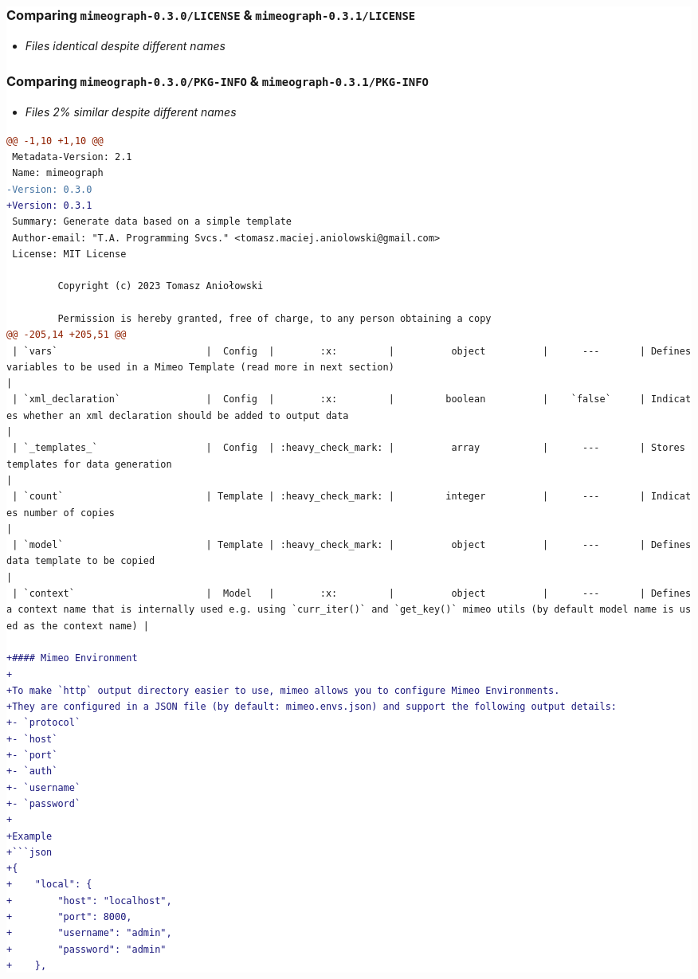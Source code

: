 ### Comparing `mimeograph-0.3.0/LICENSE` & `mimeograph-0.3.1/LICENSE`

 * *Files identical despite different names*

### Comparing `mimeograph-0.3.0/PKG-INFO` & `mimeograph-0.3.1/PKG-INFO`

 * *Files 2% similar despite different names*

```diff
@@ -1,10 +1,10 @@
 Metadata-Version: 2.1
 Name: mimeograph
-Version: 0.3.0
+Version: 0.3.1
 Summary: Generate data based on a simple template
 Author-email: "T.A. Programming Svcs." <tomasz.maciej.aniolowski@gmail.com>
 License: MIT License
         
         Copyright (c) 2023 Tomasz Aniołowski
         
         Permission is hereby granted, free of charge, to any person obtaining a copy
@@ -205,14 +205,51 @@
 | `vars`                          |  Config  |        :x:         |          object          |      ---       | Defines variables to be used in a Mimeo Template (read more in next section)                                                                            |
 | `xml_declaration`               |  Config  |        :x:         |         boolean          |    `false`     | Indicates whether an xml declaration should be added to output data                                                                                     |
 | `_templates_`                   |  Config  | :heavy_check_mark: |          array           |      ---       | Stores templates for data generation                                                                                                                    |
 | `count`                         | Template | :heavy_check_mark: |         integer          |      ---       | Indicates number of copies                                                                                                                              |
 | `model`                         | Template | :heavy_check_mark: |          object          |      ---       | Defines data template to be copied                                                                                                                      |
 | `context`                       |  Model   |        :x:         |          object          |      ---       | Defines a context name that is internally used e.g. using `curr_iter()` and `get_key()` mimeo utils (by default model name is used as the context name) |
 
+#### Mimeo Environment
+
+To make `http` output directory easier to use, mimeo allows you to configure Mimeo Environments.
+They are configured in a JSON file (by default: mimeo.envs.json) and support the following output details:
+- `protocol`
+- `host`
+- `port`
+- `auth`
+- `username`
+- `password`
+
+Example
+```json
+{
+    "local": {
+        "host": "localhost",
+        "port": 8000,
+        "username": "admin",
+        "password": "admin"
+    },
```